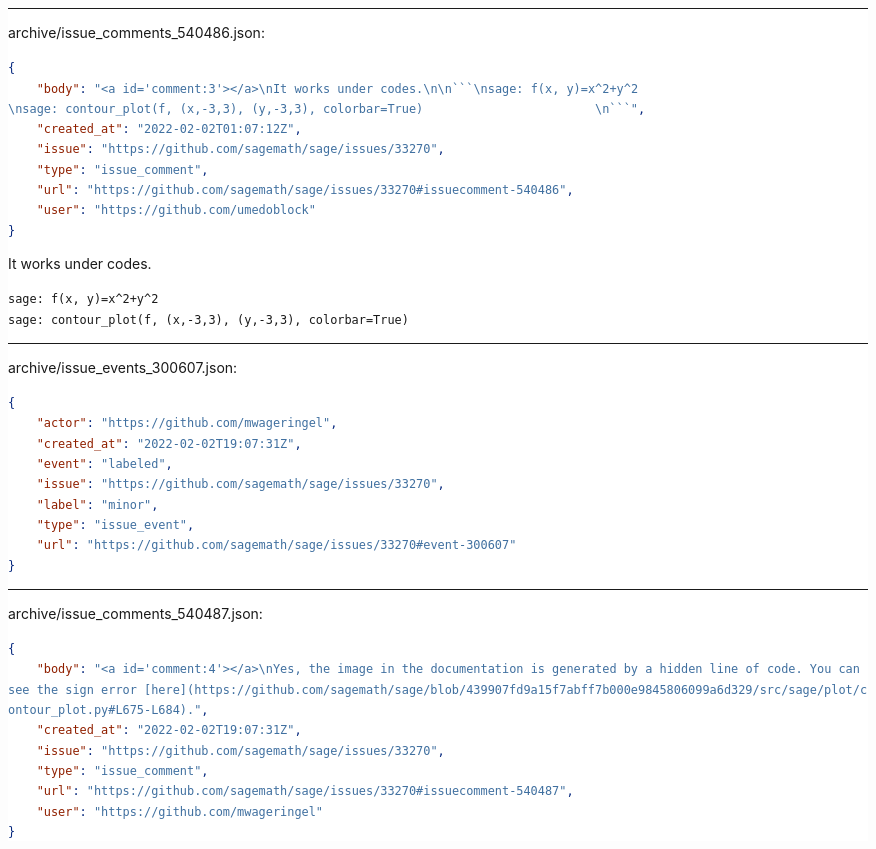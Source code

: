 

---

archive/issue_comments_540486.json:
```json
{
    "body": "<a id='comment:3'></a>\nIt works under codes.\n\n```\nsage: f(x, y)=x^2+y^2                                                           \nsage: contour_plot(f, (x,-3,3), (y,-3,3), colorbar=True)                        \n```",
    "created_at": "2022-02-02T01:07:12Z",
    "issue": "https://github.com/sagemath/sage/issues/33270",
    "type": "issue_comment",
    "url": "https://github.com/sagemath/sage/issues/33270#issuecomment-540486",
    "user": "https://github.com/umedoblock"
}
```

<a id='comment:3'></a>
It works under codes.

```
sage: f(x, y)=x^2+y^2                                                           
sage: contour_plot(f, (x,-3,3), (y,-3,3), colorbar=True)                        
```



---

archive/issue_events_300607.json:
```json
{
    "actor": "https://github.com/mwageringel",
    "created_at": "2022-02-02T19:07:31Z",
    "event": "labeled",
    "issue": "https://github.com/sagemath/sage/issues/33270",
    "label": "minor",
    "type": "issue_event",
    "url": "https://github.com/sagemath/sage/issues/33270#event-300607"
}
```



---

archive/issue_comments_540487.json:
```json
{
    "body": "<a id='comment:4'></a>\nYes, the image in the documentation is generated by a hidden line of code. You can see the sign error [here](https://github.com/sagemath/sage/blob/439907fd9a15f7abff7b000e9845806099a6d329/src/sage/plot/contour_plot.py#L675-L684).",
    "created_at": "2022-02-02T19:07:31Z",
    "issue": "https://github.com/sagemath/sage/issues/33270",
    "type": "issue_comment",
    "url": "https://github.com/sagemath/sage/issues/33270#issuecomment-540487",
    "user": "https://github.com/mwageringel"
}
```
